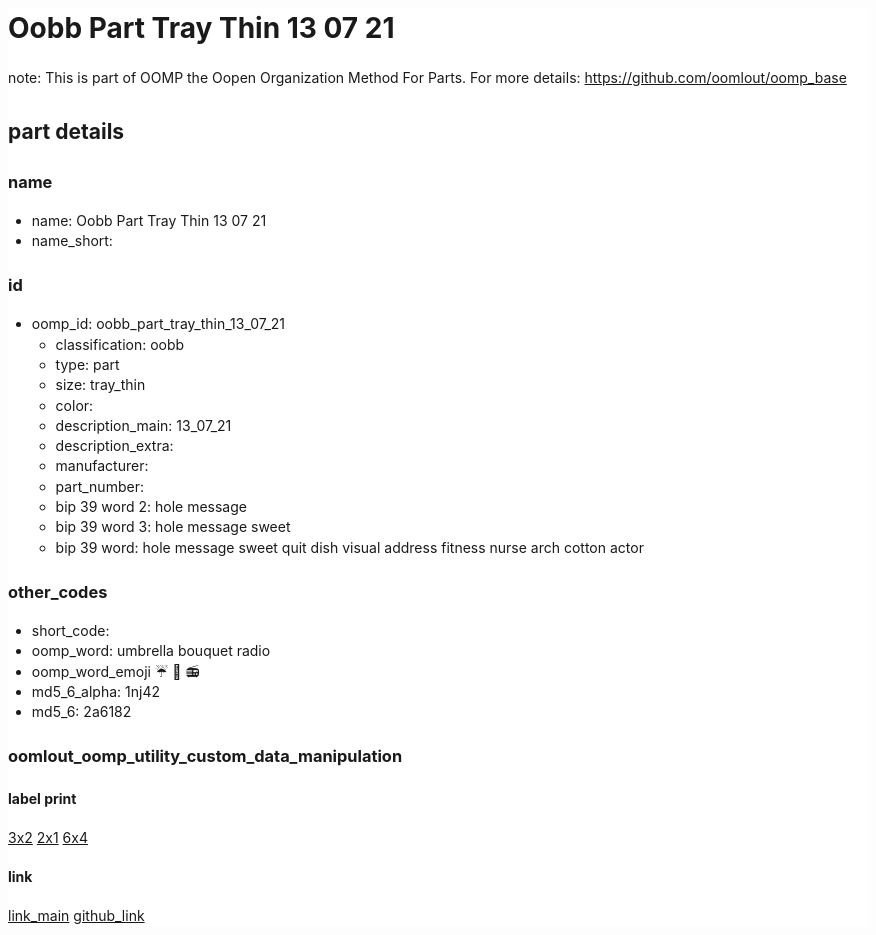 # Oobb Part Tray Thin 13 07 21  

note: This is part of OOMP the Oopen Organization Method For Parts. For more details: https://github.com/oomlout/oomp_base

##  part details





### name
* name: Oobb Part Tray Thin 13 07 21
* name_short: 
### id
* oomp_id: oobb_part_tray_thin_13_07_21
  * classification: oobb
  * type: part
  * size: tray_thin
  * color: 
  * description_main: 13_07_21
  * description_extra: 
  * manufacturer: 
  * part_number: 
  * bip 39 word 2: hole message
  * bip 39 word 3: hole message sweet
  * bip 39 word: hole message sweet quit dish visual address fitness nurse arch cotton actor

### other_codes
* short_code: 
* oomp_word: umbrella bouquet radio
* oomp_word_emoji :umbrella: :bouquet: :radio:
* md5_6_alpha: 1nj42
* md5_6: 2a6182






### oomlout_oomp_utility_custom_data_manipulation
#### label print
[3x2](http://192.168.1.245:1112/?label=oomp%201nj42)
[2x1](http://192.168.1.242:1112/?label=oomp%201nj42)
[6x4](http://192.168.1.55:1112/?label=oomp%201nj42)    

#### link

[link_main](https://github.com/oomlout/oomlout_oomp_current_version_messy/tree/main/parts/oobb_part_tray_thin_13_07_21) [github_link](https://github.com/oomlout/oomlout_oomp_part_src/tree/main/parts/oobb_part_tray_thin_13_07_21)                             
